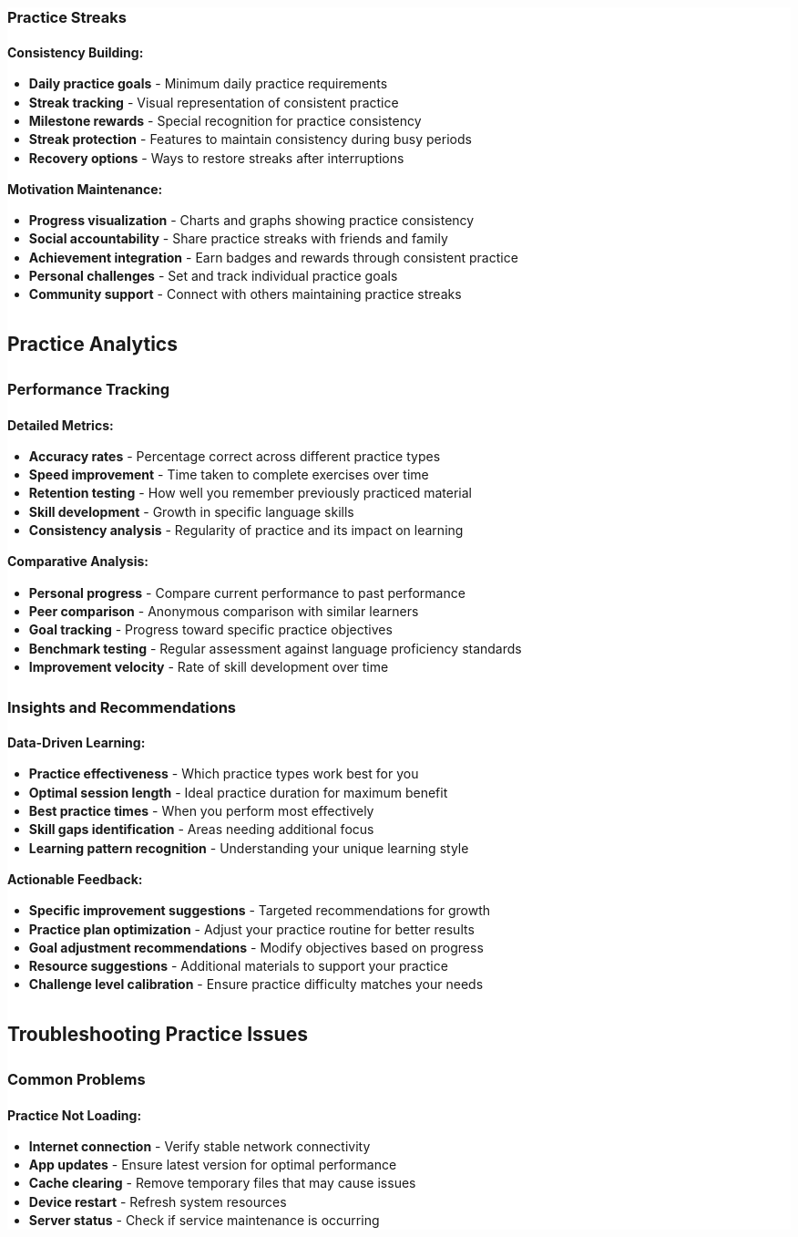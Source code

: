 ### Practice Streaks
**Consistency Building:**
- **Daily practice goals** - Minimum daily practice requirements
- **Streak tracking** - Visual representation of consistent practice
- **Milestone rewards** - Special recognition for practice consistency
- **Streak protection** - Features to maintain consistency during busy periods
- **Recovery options** - Ways to restore streaks after interruptions

**Motivation Maintenance:**
- **Progress visualization** - Charts and graphs showing practice consistency
- **Social accountability** - Share practice streaks with friends and family
- **Achievement integration** - Earn badges and rewards through consistent practice
- **Personal challenges** - Set and track individual practice goals
- **Community support** - Connect with others maintaining practice streaks

## Practice Analytics

### Performance Tracking
**Detailed Metrics:**
- **Accuracy rates** - Percentage correct across different practice types
- **Speed improvement** - Time taken to complete exercises over time
- **Retention testing** - How well you remember previously practiced material
- **Skill development** - Growth in specific language skills
- **Consistency analysis** - Regularity of practice and its impact on learning

**Comparative Analysis:**
- **Personal progress** - Compare current performance to past performance
- **Peer comparison** - Anonymous comparison with similar learners
- **Goal tracking** - Progress toward specific practice objectives
- **Benchmark testing** - Regular assessment against language proficiency standards
- **Improvement velocity** - Rate of skill development over time

### Insights and Recommendations
**Data-Driven Learning:**
- **Practice effectiveness** - Which practice types work best for you
- **Optimal session length** - Ideal practice duration for maximum benefit
- **Best practice times** - When you perform most effectively
- **Skill gaps identification** - Areas needing additional focus
- **Learning pattern recognition** - Understanding your unique learning style

**Actionable Feedback:**
- **Specific improvement suggestions** - Targeted recommendations for growth
- **Practice plan optimization** - Adjust your practice routine for better results
- **Goal adjustment recommendations** - Modify objectives based on progress
- **Resource suggestions** - Additional materials to support your practice
- **Challenge level calibration** - Ensure practice difficulty matches your needs

## Troubleshooting Practice Issues

### Common Problems
**Practice Not Loading:**
- **Internet connection** - Verify stable network connectivity
- **App updates** - Ensure latest version for optimal performance
- **Cache clearing** - Remove temporary files that may cause issues
- **Device restart** - Refresh system resources
- **Server status** - Check if service maintenance is occurring
